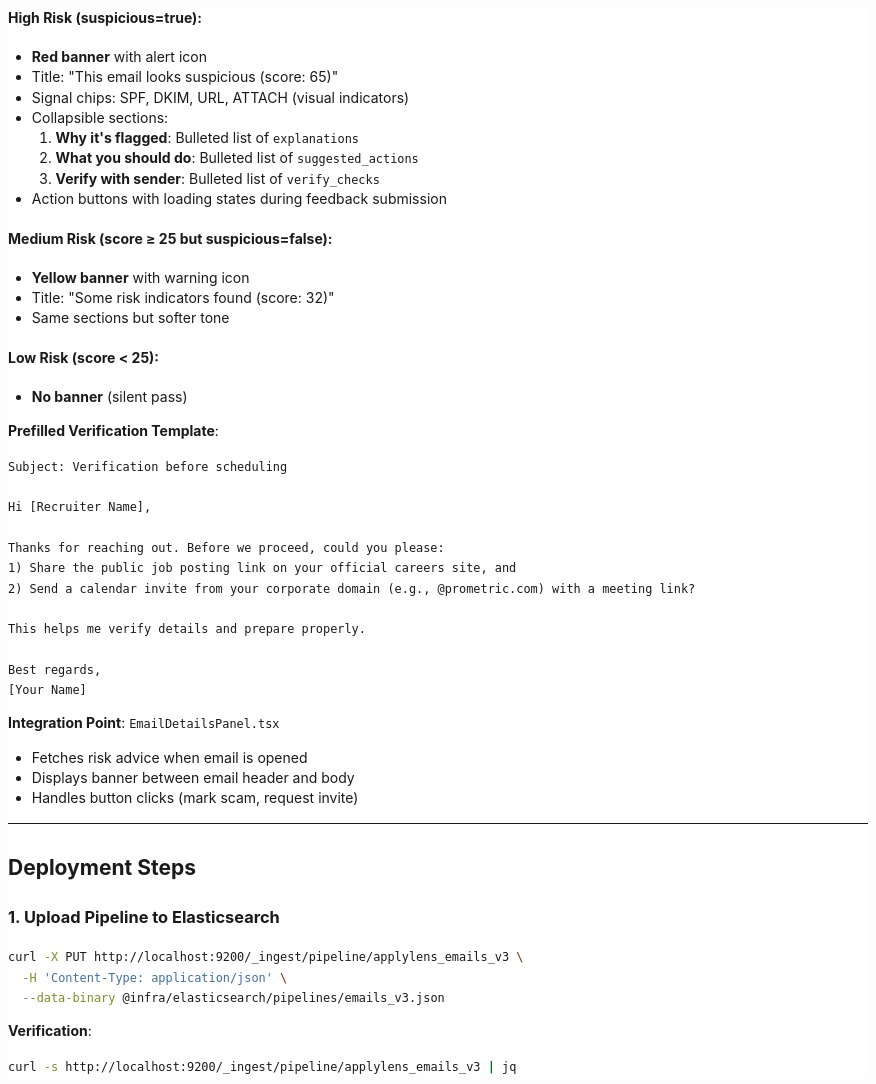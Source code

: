 #### High Risk (suspicious=true):
- **Red banner** with alert icon
- Title: "This email looks suspicious (score: 65)"
- Signal chips: SPF, DKIM, URL, ATTACH (visual indicators)
- Collapsible sections:
  1. **Why it's flagged**: Bulleted list of `explanations`
  2. **What you should do**: Bulleted list of `suggested_actions`
  3. **Verify with sender**: Bulleted list of `verify_checks`
- Action buttons with loading states during feedback submission

#### Medium Risk (score ≥ 25 but suspicious=false):
- **Yellow banner** with warning icon
- Title: "Some risk indicators found (score: 32)"
- Same sections but softer tone

#### Low Risk (score < 25):
- **No banner** (silent pass)

**Prefilled Verification Template**:
```
Subject: Verification before scheduling

Hi [Recruiter Name],

Thanks for reaching out. Before we proceed, could you please:
1) Share the public job posting link on your official careers site, and
2) Send a calendar invite from your corporate domain (e.g., @prometric.com) with a meeting link?

This helps me verify details and prepare properly.

Best regards,
[Your Name]
```

**Integration Point**: `EmailDetailsPanel.tsx`
- Fetches risk advice when email is opened
- Displays banner between email header and body
- Handles button clicks (mark scam, request invite)

---

## Deployment Steps

### 1. Upload Pipeline to Elasticsearch

```bash
curl -X PUT http://localhost:9200/_ingest/pipeline/applylens_emails_v3 \
  -H 'Content-Type: application/json' \
  --data-binary @infra/elasticsearch/pipelines/emails_v3.json
```

**Verification**:
```bash
curl -s http://localhost:9200/_ingest/pipeline/applylens_emails_v3 | jq
```
